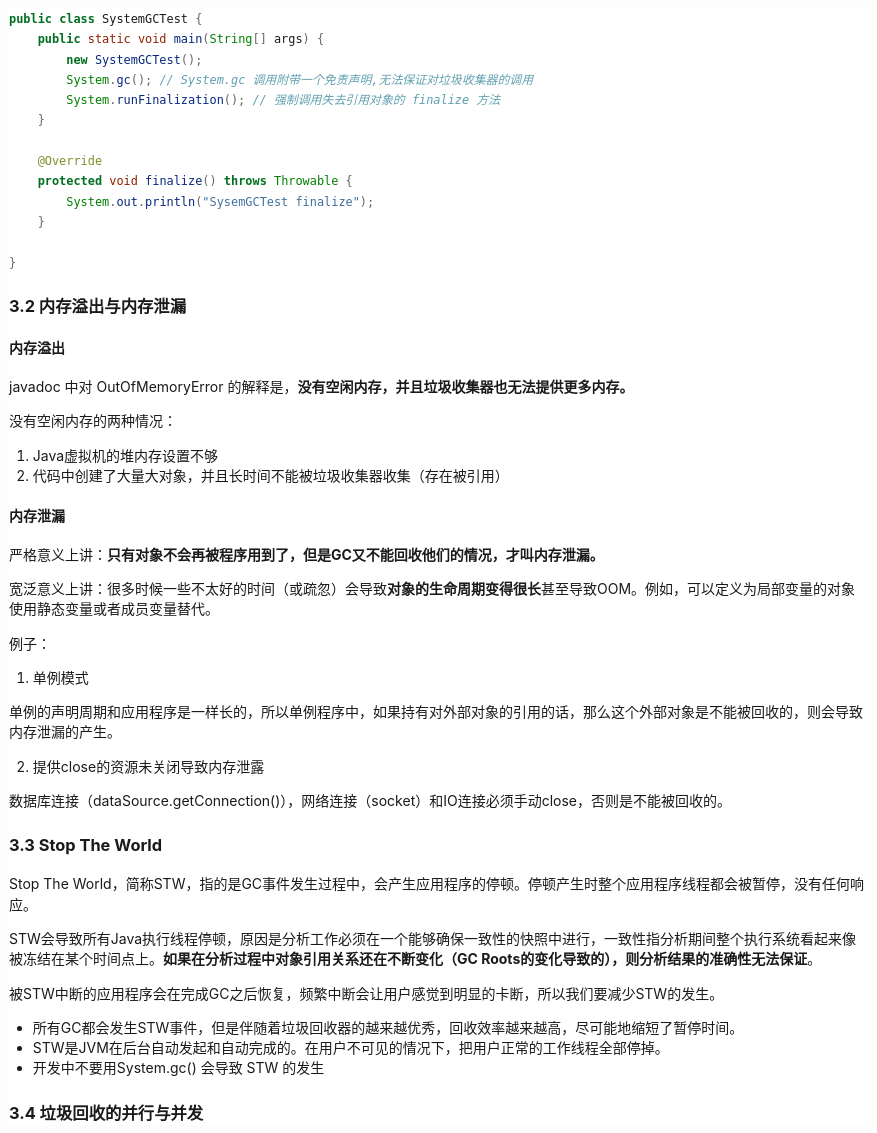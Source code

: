 ```java
public class SystemGCTest {
    public static void main(String[] args) {
        new SystemGCTest();
        System.gc(); // System.gc 调用附带一个免责声明,无法保证对垃圾收集器的调用
        System.runFinalization(); // 强制调用失去引用对象的 finalize 方法
    }

    @Override
    protected void finalize() throws Throwable {
        System.out.println("SysemGCTest finalize");
    }

}
```

### 3.2 内存溢出与内存泄漏

#### **内存溢出**

javadoc 中对 OutOfMemoryError 的解释是，**没有空闲内存，并且垃圾收集器也无法提供更多内存。**

没有空闲内存的两种情况：

1. Java虚拟机的堆内存设置不够
2. 代码中创建了大量大对象，并且长时间不能被垃圾收集器收集（存在被引用）


#### **内存泄漏**

严格意义上讲：**只有对象不会再被程序用到了，但是GC又不能回收他们的情况，才叫内存泄漏。**

宽泛意义上讲：很多时候一些不太好的时间（或疏忽）会导致**对象的生命周期变得很长**甚至导致OOM。例如，可以定义为局部变量的对象使用静态变量或者成员变量替代。

例子：

1. 单例模式

单例的声明周期和应用程序是一样长的，所以单例程序中，如果持有对外部对象的引用的话，那么这个外部对象是不能被回收的，则会导致内存泄漏的产生。

2. 提供close的资源未关闭导致内存泄露

数据库连接（dataSource.getConnection()），网络连接（socket）和IO连接必须手动close，否则是不能被回收的。

### 3.3 Stop The World

Stop The World，简称STW，指的是GC事件发生过程中，会产生应用程序的停顿。停顿产生时整个应用程序线程都会被暂停，没有任何响应。

STW会导致所有Java执行线程停顿，原因是分析工作必须在一个能够确保一致性的快照中进行，一致性指分析期间整个执行系统看起来像被冻结在某个时间点上。**如果在分析过程中对象引用关系还在不断变化（GC Roots的变化导致的），则分析结果的准确性无法保证**。

被STW中断的应用程序会在完成GC之后恢复，频繁中断会让用户感觉到明显的卡断，所以我们要减少STW的发生。

- 所有GC都会发生STW事件，但是伴随着垃圾回收器的越来越优秀，回收效率越来越高，尽可能地缩短了暂停时间。
- STW是JVM在后台自动发起和自动完成的。在用户不可见的情况下，把用户正常的工作线程全部停掉。
- 开发中不要用System.gc() 会导致 STW 的发生

### 3.4 垃圾回收的并行与并发
